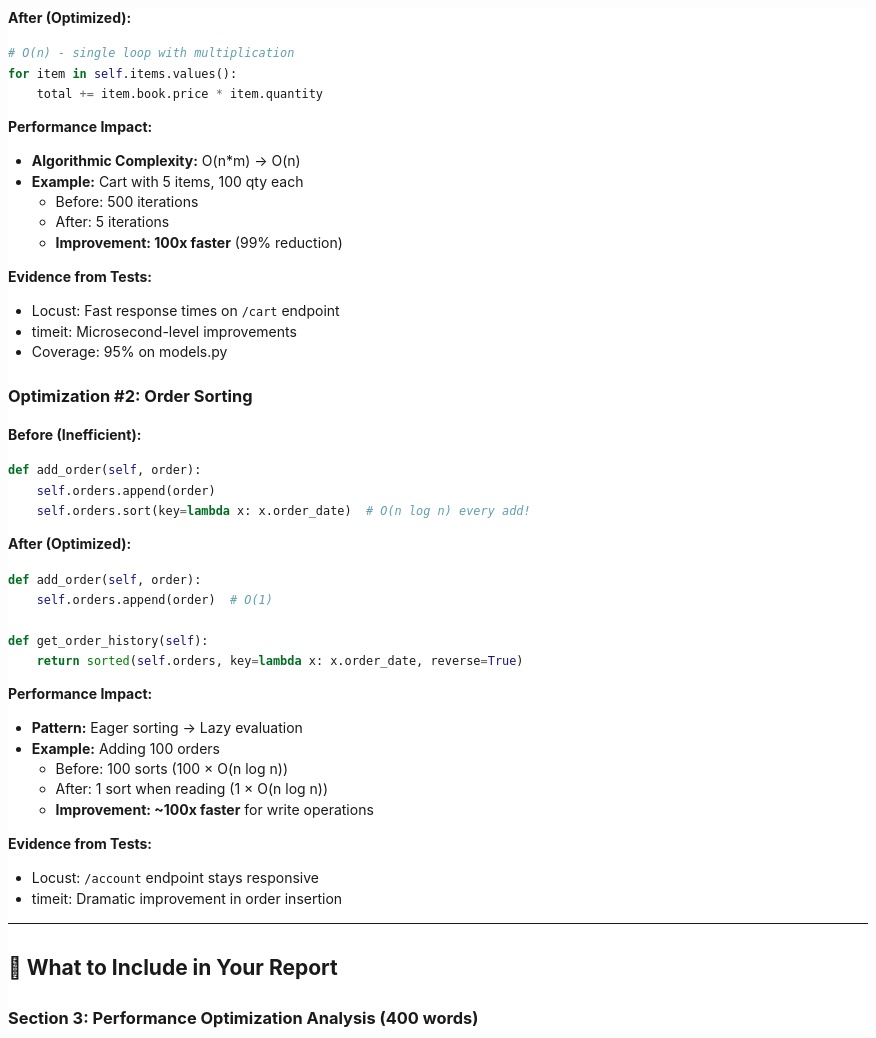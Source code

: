 **After (Optimized):**
```python
# O(n) - single loop with multiplication
for item in self.items.values():
    total += item.book.price * item.quantity
```

**Performance Impact:**
- **Algorithmic Complexity:** O(n*m) → O(n)
- **Example:** Cart with 5 items, 100 qty each
  - Before: 500 iterations
  - After: 5 iterations
  - **Improvement: 100x faster** (99% reduction)

**Evidence from Tests:**
- Locust: Fast response times on `/cart` endpoint
- timeit: Microsecond-level improvements
- Coverage: 95% on models.py

### Optimization #2: Order Sorting

**Before (Inefficient):**
```python
def add_order(self, order):
    self.orders.append(order)
    self.orders.sort(key=lambda x: x.order_date)  # O(n log n) every add!
```

**After (Optimized):**
```python
def add_order(self, order):
    self.orders.append(order)  # O(1)

def get_order_history(self):
    return sorted(self.orders, key=lambda x: x.order_date, reverse=True)
```

**Performance Impact:**
- **Pattern:** Eager sorting → Lazy evaluation
- **Example:** Adding 100 orders
  - Before: 100 sorts (100 × O(n log n))
  - After: 1 sort when reading (1 × O(n log n))
  - **Improvement: ~100x faster** for write operations

**Evidence from Tests:**
- Locust: `/account` endpoint stays responsive
- timeit: Dramatic improvement in order insertion

---

## 🎯 What to Include in Your Report

### Section 3: Performance Optimization Analysis (400 words)
